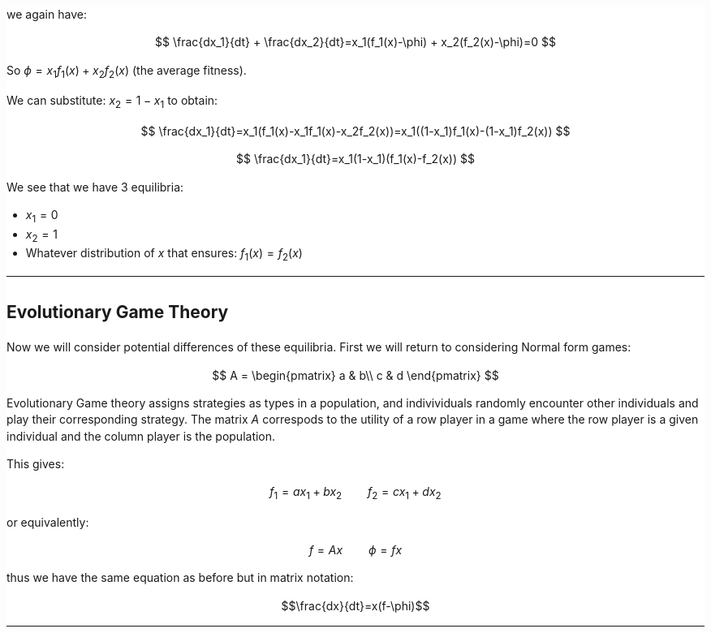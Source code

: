 we again have:


$$
\frac{dx_1}{dt} + \frac{dx_2}{dt}=x_1(f_1(x)-\phi) + x_2(f_2(x)-\phi)=0
$$


So $\phi=x_1f_1(x)+x_2f_2(x)$ (the average fitness).

We can substitute: $x_2=1-x_1$ to obtain:

$$
\frac{dx_1}{dt}=x_1(f_1(x)-x_1f_1(x)-x_2f_2(x))=x_1((1-x_1)f_1(x)-(1-x_1)f_2(x))
$$

$$
\frac{dx_1}{dt}=x_1(1-x_1)(f_1(x)-f_2(x))
$$

We see that we have 3 equilibria:

- $x_1=0$
- $x_2=1$
- Whatever distribution of $x$ that ensures: $f_1(x)=f_2(x)$


---

## Evolutionary Game Theory

Now we will consider potential differences of these equilibria. First we will return to considering Normal form games:

$$
A = 
\begin{pmatrix}
a & b\\
c & d
\end{pmatrix}
$$

Evolutionary Game theory assigns strategies as types in a population, and indivividuals randomly encounter other individuals and play their corresponding strategy. The matrix $A$ correspods to the utility of a row player in a game where the row player is a given individual and the column player is the population.

This gives:

$$f_1=ax_1+bx_2\qquad f_2=cx_1+dx_2$$

or equivalently:

$$f=Ax\qquad \phi=fx$$

thus we have the same equation as before but in matrix notation:

$$\frac{dx}{dt}=x(f-\phi)$$

---
